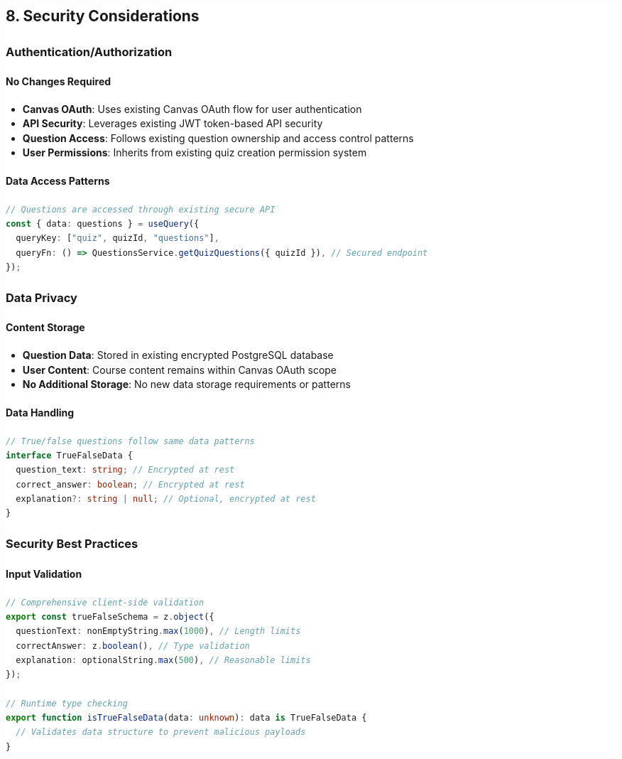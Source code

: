 ## 8. Security Considerations

### Authentication/Authorization

#### No Changes Required

- **Canvas OAuth**: Uses existing Canvas OAuth flow for user authentication
- **API Security**: Leverages existing JWT token-based API security
- **Question Access**: Follows existing question ownership and access control patterns
- **User Permissions**: Inherits from existing quiz creation permission system

#### Data Access Patterns

```typescript
// Questions are accessed through existing secure API
const { data: questions } = useQuery({
  queryKey: ["quiz", quizId, "questions"],
  queryFn: () => QuestionsService.getQuizQuestions({ quizId }), // Secured endpoint
});
```

### Data Privacy

#### Content Storage

- **Question Data**: Stored in existing encrypted PostgreSQL database
- **User Content**: Course content remains within Canvas OAuth scope
- **No Additional Storage**: No new data storage requirements or patterns

#### Data Handling

```typescript
// True/false questions follow same data patterns
interface TrueFalseData {
  question_text: string; // Encrypted at rest
  correct_answer: boolean; // Encrypted at rest
  explanation?: string | null; // Optional, encrypted at rest
}
```

### Security Best Practices

#### Input Validation

```typescript
// Comprehensive client-side validation
export const trueFalseSchema = z.object({
  questionText: nonEmptyString.max(1000), // Length limits
  correctAnswer: z.boolean(), // Type validation
  explanation: optionalString.max(500), // Reasonable limits
});

// Runtime type checking
export function isTrueFalseData(data: unknown): data is TrueFalseData {
  // Validates data structure to prevent malicious payloads
}
```
